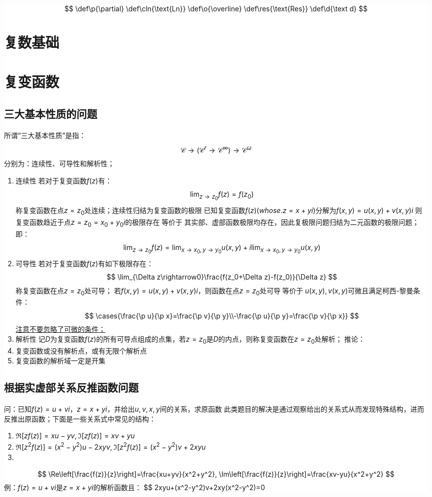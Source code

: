 $$
\def\p{\partial}
\def\cln{\text{Ln}} 
\def\o{\overline}
\def\res{\text{Res}}
\def\d{\text d}
$$
# 复数基础

# 复变函数
## 三大基本性质的问题
所谓“三大基本性质”是指：
$$
\mathcal C \longrightarrow (\mathcal C^r\rightarrow\mathcal C^{\infty}) \longrightarrow \mathcal C^{\omega}
$$
分别为：连续性、可导性和解析性；
1. 连续性
若对于复变函数$f(z)$有：
$$
\lim_{z\rightarrow z_0}f(z)=f(z_0)
$$
称复变函数在点$z=z_0$处连续；连续性归结为复变函数的极限
已知复变函数$f(z) (whose. z=x+yi)$分解为$f(x, y)=u(x, y)+v(x, y)i$
则复变函数趋近于点$z=z_0=x_0+y_0i$的极限存在 等价于 其实部、虚部函数极限均存在，因此复极限问题归结为二元函数的极限问题；即：
$$
\lim_{z\rightarrow z_0}f(z)=
\lim_{x\rightarrow x_0,y\rightarrow y_0}u(x, y)
+i\lim_{x\rightarrow x_0, y\rightarrow y_0}u(x, y)
$$
2. 可导性
若对于复变函数$f(z)$有如下极限存在：
$$
\lim_{\Delta z\rightarrow0}\frac{f(z_0+\Delta z)-f(z_0)}{\Delta z}
$$
称复变函数在点$z=z_0$处可导；
若$f(x, y)=u(x, y)+v(x, y)i$，则函数在点$z=z_0$处可导 等价于 $u(x, y), v(x, y)$可微且满足柯西-黎曼条件：
$$
\cases{\frac{\p u}{\p x}=\frac{\p v}{\p y}\\-\frac{\p u}{\p y}=\frac{\p v}{\p x}}
$$
<u>注意不要忽略了可微的条件；</u>
3. 解析性
记$D$为复变函数$f(z)$的所有可导点组成的点集，若$z=z_0$是$D$的内点，则称复变函数在$z=z_0$处解析；
推论：
1. 复变函数或没有解析点，或有无限个解析点
2.  复变函数的解析域一定是开集
## 根据实虚部关系反推函数问题
问：已知$f(z)=u+vi$，$z=x+yi$，并给出$u, v, x, y$间的关系，求原函数
此类题目的解决是通过观察给出的关系式从而发现特殊结构，进而反推出原函数；下面是一些关系式中常见的结构：
1. $\Re[zf(z)]=xu-yv, \Im[zf(z)]=xv+yu$
2. $\Re[z^2f(z)]=(x^2-y^2)u-2xyv,\Im[z^2f(z)]=(x^2-y^2)v+2xyu$
3. 
$$
\Re\left[\frac{f(z)}{z}\right]=\frac{xu+yv}{x^2+y^2},
\Im\left[\frac{f(z)}{z}\right]=\frac{xv-yu}{x^2+y^2}
$$
例：$f(z)=u+vi$是$z=x+yi$的解析函数且：
$$
2xyu+(x^2-y^2)v+2xy(x^2-y^2)=0